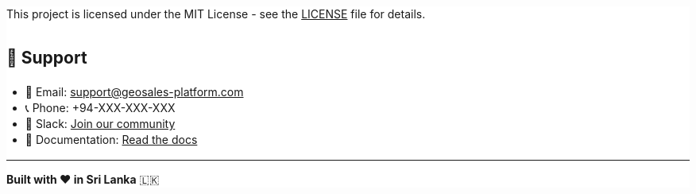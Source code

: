 This project is licensed under the MIT License - see the [LICENSE](LICENSE) file for details.

## 🌟 Support

- 📧 Email: support@geosales-platform.com
- 📞 Phone: +94-XXX-XXX-XXX
- 💬 Slack: [Join our community](https://slack.geosales-platform.com)
- 📖 Documentation: [Read the docs](https://docs.geosales-platform.com)

---

**Built with ❤️ in Sri Lanka** 🇱🇰